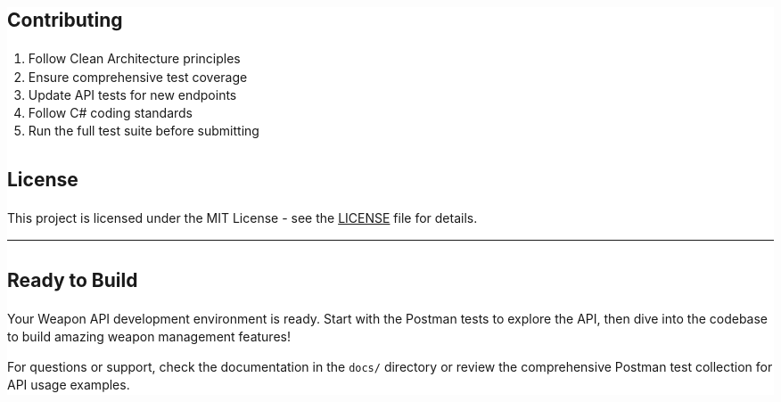 ## Contributing

1. Follow Clean Architecture principles
2. Ensure comprehensive test coverage
3. Update API tests for new endpoints
4. Follow C# coding standards
5. Run the full test suite before submitting

## License

This project is licensed under the MIT License - see the [LICENSE](LICENSE) file for details.

---

## Ready to Build

Your Weapon API development environment is ready. Start with the Postman tests to explore the API, then dive into the codebase to build amazing weapon management features!

For questions or support, check the documentation in the `docs/` directory or review the comprehensive Postman test collection for API usage examples.
